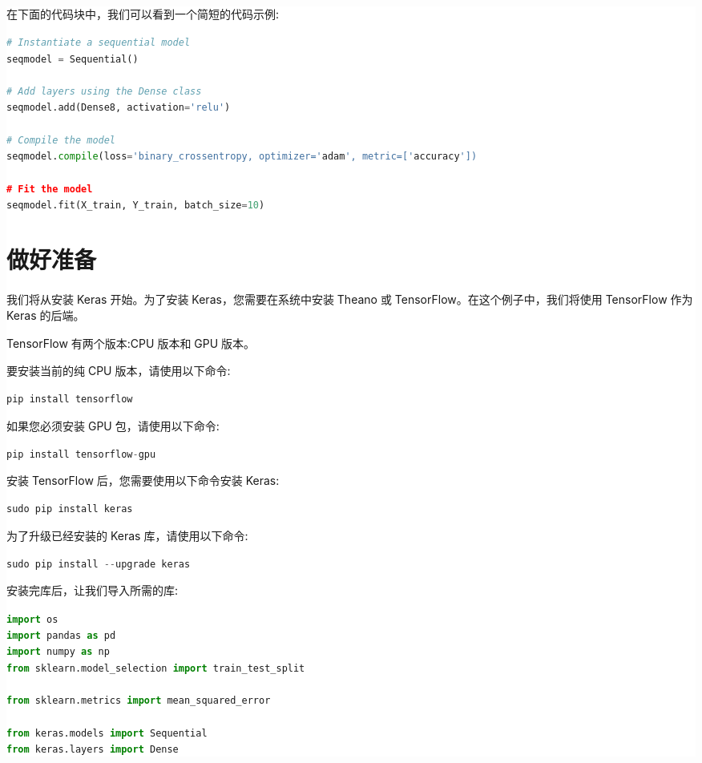 在下面的代码块中，我们可以看到一个简短的代码示例:

```py
# Instantiate a sequential model
seqmodel = Sequential()

# Add layers using the Dense class
seqmodel.add(Dense8, activation='relu')

# Compile the model
seqmodel.compile(loss='binary_crossentropy, optimizer='adam', metric=['accuracy'])

# Fit the model
seqmodel.fit(X_train, Y_train, batch_size=10)
```



# 做好准备

我们将从安装 Keras 开始。为了安装 Keras，您需要在系统中安装 Theano 或 TensorFlow。在这个例子中，我们将使用 TensorFlow 作为 Keras 的后端。

TensorFlow 有两个版本:CPU 版本和 GPU 版本。

要安装当前的纯 CPU 版本，请使用以下命令:

```py
pip install tensorflow
```

如果您必须安装 GPU 包，请使用以下命令:

```py
pip install tensorflow-gpu
```

安装 TensorFlow 后，您需要使用以下命令安装 Keras:

```py
sudo pip install keras
```

为了升级已经安装的 Keras 库，请使用以下命令:

```py
sudo pip install --upgrade keras
```

安装完库后，让我们导入所需的库:

```py
import os
import pandas as pd
import numpy as np
from sklearn.model_selection import train_test_split

from sklearn.metrics import mean_squared_error

from keras.models import Sequential
from keras.layers import Dense
```

